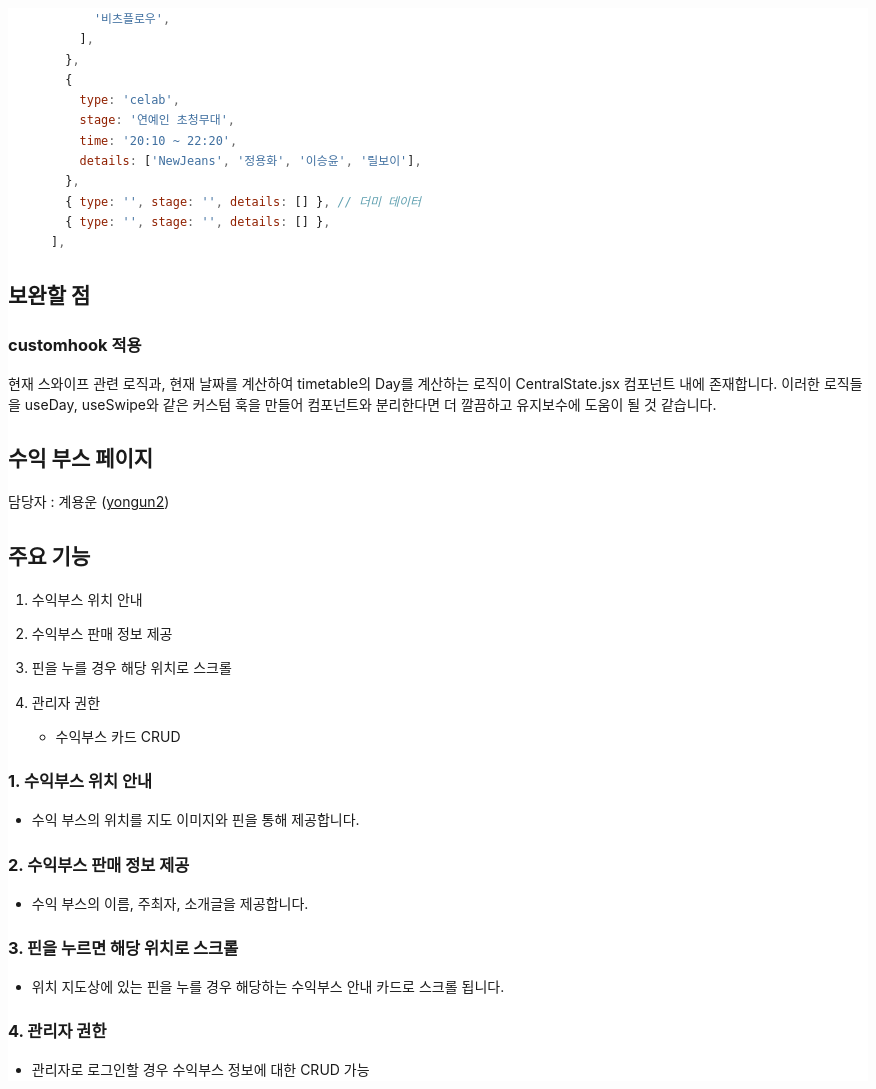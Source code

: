 ```javascript
            '비츠플로우',
          ],
        },
        {
          type: 'celab',
          stage: '연예인 초청무대',
          time: '20:10 ~ 22:20',
          details: ['NewJeans', '정용화', '이승윤', '릴보이'],
        },
        { type: '', stage: '', details: [] }, // 더미 데이터
        { type: '', stage: '', details: [] },
      ],

```

## 보완할 점

### customhook 적용

현재 스와이프 관련 로직과, 현재 날짜를 계산하여 timetable의 Day를 계산하는 로직이
CentralState.jsx 컴포넌트 내에 존재합니다. 이러한 로직들을 useDay, useSwipe와 같은 커스텀 훅을 만들어 컴포넌트와 분리한다면 더 깔끔하고 유지보수에 도움이 될 것 같습니다.

## 수익 부스 페이지

담당자 : 계용운 ([yongun2](https://github.com/yongun2))

## 주요 기능

1. 수익부스 위치 안내
2. 수익부스 판매 정보 제공
3. 핀을 누를 경우 해당 위치로 스크롤
4. 관리자 권한

   - 수익부스 카드 CRUD

### 1. 수익부스 위치 안내

- 수익 부스의 위치를 지도 이미지와 핀을 통해 제공합니다.

### 2. 수익부스 판매 정보 제공

- 수익 부스의 이름, 주최자, 소개글을 제공합니다.

### 3. 핀을 누르면 해당 위치로 스크롤

- 위치 지도상에 있는 핀을 누를 경우 해당하는 수익부스 안내 카드로 스크롤 됩니다.

### 4. 관리자 권한

- 관리자로 로그인할 경우 수익부스 정보에 대한 CRUD 가능

